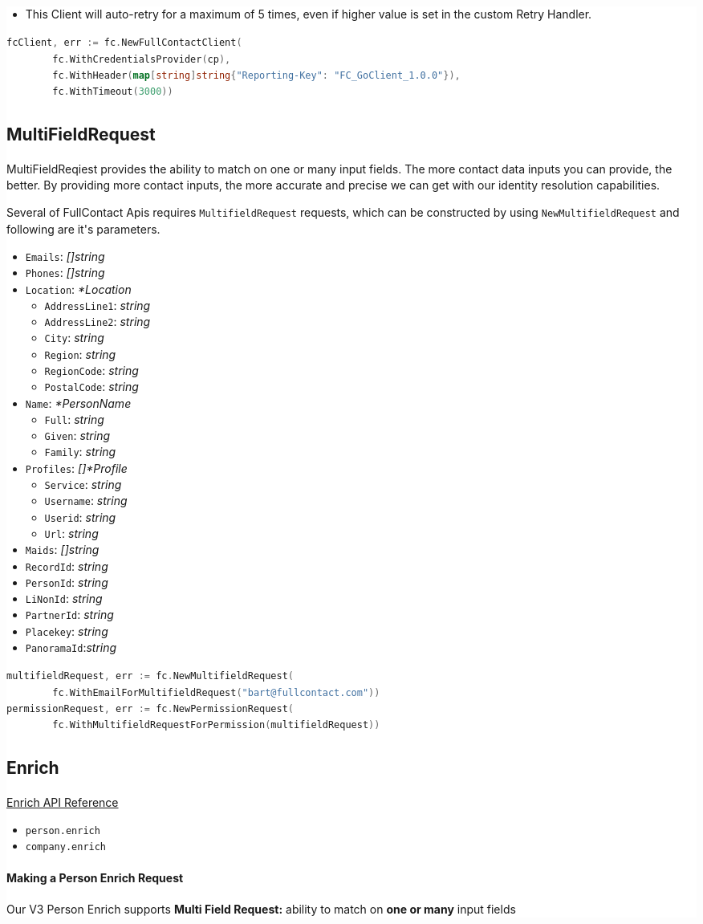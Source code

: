 - This Client will auto-retry for a maximum of 5 times, even if higher value 
is set in the custom Retry Handler.

```go
fcClient, err := fc.NewFullContactClient(
		fc.WithCredentialsProvider(cp),
		fc.WithHeader(map[string]string{"Reporting-Key": "FC_GoClient_1.0.0"}),
		fc.WithTimeout(3000))
```
## MultiFieldRequest
MultiFieldReqiest provides the ability to match on one or many input fields. The more contact data inputs you can provide, the better. By providing more contact inputs, the more accurate and precise we can get with our identity resolution capabilities.

Several of FullContact Apis requires `MultifieldRequest` requests, which can be constructed by using `NewMultifieldRequest` and following are it's parameters.

- `Emails`: _[]string_
- `Phones`: _[]string_
- `Location`: _*Location_
    - `AddressLine1`: _string_
    - `AddressLine2`: _string_
    - `City`: _string_
    - `Region`: _string_
    - `RegionCode`: _string_
    - `PostalCode`: _string_
- `Name`: _*PersonName_
    - `Full`: _string_
    - `Given`: _string_
    - `Family`: _string_
- `Profiles`: _[]*Profile_
    - `Service`: _string_
    - `Username`: _string_
    - `Userid`: _string_
    - `Url`: _string_
- `Maids`: _[]string_
- `RecordId`: _string_
- `PersonId`: _string_
- `LiNonId`: _string_
- `PartnerId`: _string_
- `Placekey`: _string_
- `PanoramaId`:_string_

```go
multifieldRequest, err := fc.NewMultifieldRequest(
		fc.WithEmailForMultifieldRequest("bart@fullcontact.com"))
permissionRequest, err := fc.NewPermissionRequest(
		fc.WithMultifieldRequestForPermission(multifieldRequest))
```

## Enrich
[Enrich API Reference](https://platform.fullcontact.com/docs/apis/enrich/introduction)
- `person.enrich`
- `company.enrich`
#### Making a Person Enrich Request
Our V3 Person Enrich supports __Multi Field Request:__ ability to match on __one or many__ input fields
